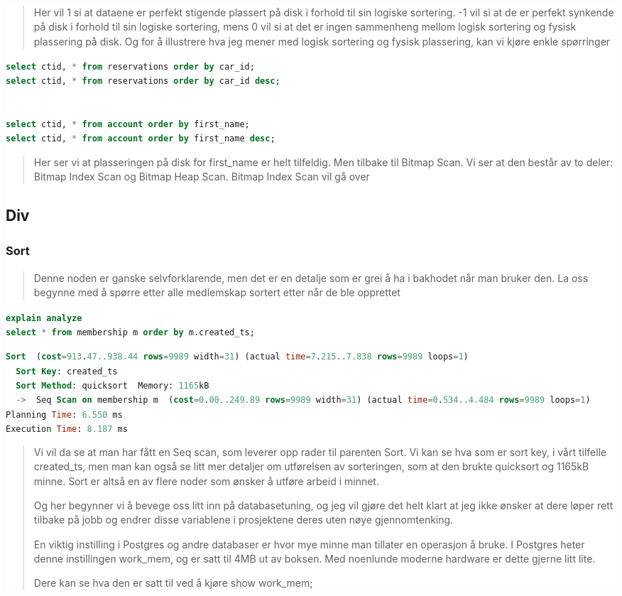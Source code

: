 > Her vil 1 si at dataene er perfekt stigende plassert på disk i forhold til sin logiske sortering. -1 vil si at de er perfekt synkende på disk i forhold til sin logiske sortering, mens 0 vil si at det er ingen sammenheng mellom logisk sortering og fysisk plassering på disk. Og for å illustrere hva jeg mener med logisk sortering og fysisk plassering, kan vi kjøre enkle spørringer

```sql
select ctid, * from reservations order by car_id;
select ctid, * from reservations order by car_id desc;


select ctid, * from account order by first_name;
select ctid, * from account order by first_name desc;
```

> Her ser vi at plasseringen på disk for first_name er helt tilfeldig. Men tilbake til Bitmap Scan. Vi ser at den består av to deler: Bitmap Index Scan og Bitmap Heap Scan. Bitmap Index Scan vil gå over 

## Div

### Sort

> Denne noden er ganske selvforklarende, men det er en detalje som er grei å ha i bakhodet når man bruker den. La oss begynne med å spørre etter alle medlemskap sortert etter når de ble opprettet

```sql
explain analyze
select * from membership m order by m.created_ts;
```

```sql
Sort  (cost=913.47..938.44 rows=9989 width=31) (actual time=7.215..7.838 rows=9989 loops=1)
  Sort Key: created_ts
  Sort Method: quicksort  Memory: 1165kB
  ->  Seq Scan on membership m  (cost=0.00..249.89 rows=9989 width=31) (actual time=0.534..4.484 rows=9989 loops=1)
Planning Time: 6.550 ms
Execution Time: 8.187 ms
```

> Vi vil da se at man har fått en Seq scan, som leverer opp rader til parenten Sort. Vi kan se hva som er sort key, i vårt tilfelle created_ts, men man kan også se litt mer detaljer om utførelsen av sorteringen, som at den brukte quicksort og 1165kB minne. Sort er altså en av flere noder som ønsker å utføre arbeid i minnet.
>
> Og her begynner vi å bevege oss litt inn på databasetuning, og jeg vil gjøre det helt klart at jeg ikke ønsker at dere løper rett tilbake på jobb og endrer disse variablene i prosjektene deres uten nøye gjennomtenking.
>
> En viktig instilling i Postgres og andre databaser er hvor mye minne man tillater en operasjon å bruke. I Postgres heter denne instillingen work_mem, og er satt til 4MB ut av boksen. Med noenlunde moderne hardware er dette gjerne litt lite.
>
> Dere kan se hva den er satt til ved å kjøre show work_mem;
